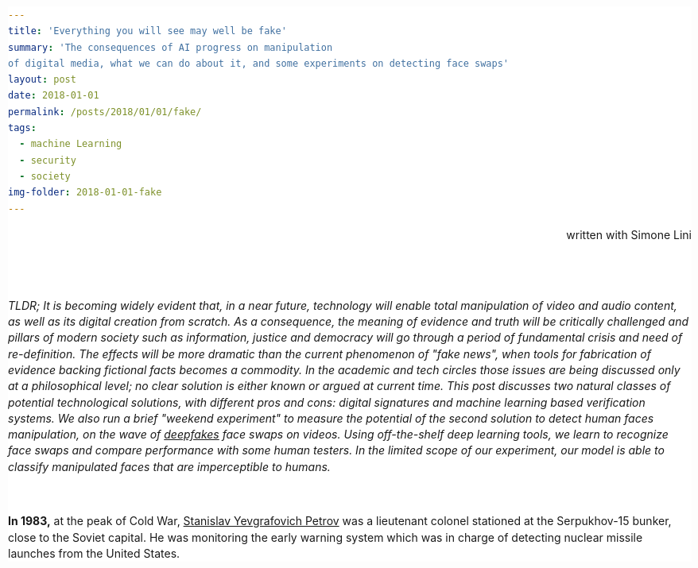 ```yaml
---
title: 'Everything you will see may well be fake'
summary: 'The consequences of AI progress on manipulation
of digital media, what we can do about it, and some experiments on detecting face swaps'
layout: post
date: 2018-01-01
permalink: /posts/2018/01/01/fake/
tags:
  - machine Learning
  - security
  - society
img-folder: 2018-01-01-fake
---
```


<div style="text-align: right">
written with Simone Lini
</div>

<br><br>

*TLDR;
It is becoming widely evident that, in a near future, technology will enable total manipulation of video and audio content, as well as its digital creation from scratch.
As a consequence, the meaning of evidence and truth will be critically challenged and pillars of modern society such as information, justice and democracy will go through a period of fundamental crisis and need of re-definition.
The effects will be more dramatic than the current phenomenon of "fake news", when tools for fabrication of evidence backing fictional facts becomes a commodity.
In the academic and tech circles those issues are being discussed only at a philosophical level; no clear solution is either known or argued at current time.
This post discusses two natural classes of potential technological solutions, with different pros and cons: digital signatures and machine learning based verification systems.
We also run a brief "weekend experiment" to measure the potential of the second solution to detect human faces manipulation, on the wave of [deepfakes](https://motherboard.vice.com/en_us/topic/deepfakes) face swaps on videos.
Using off-the-shelf deep learning tools, we learn to recognize face swaps and compare performance with some human testers. In the limited scope of our experiment, our model is able to classify manipulated faces that are imperceptible to humans.*

<br>

**In 1983,** at the peak of Cold War, [Stanislav Yevgrafovich Petrov](https://en.wikipedia.org/wiki/Stanislav_Petrov) was a lieutenant colonel stationed at the Serpukhov-15 bunker, close to the Soviet capital. He was monitoring the early warning system which was in charge of detecting nuclear missile launches from the United States.
